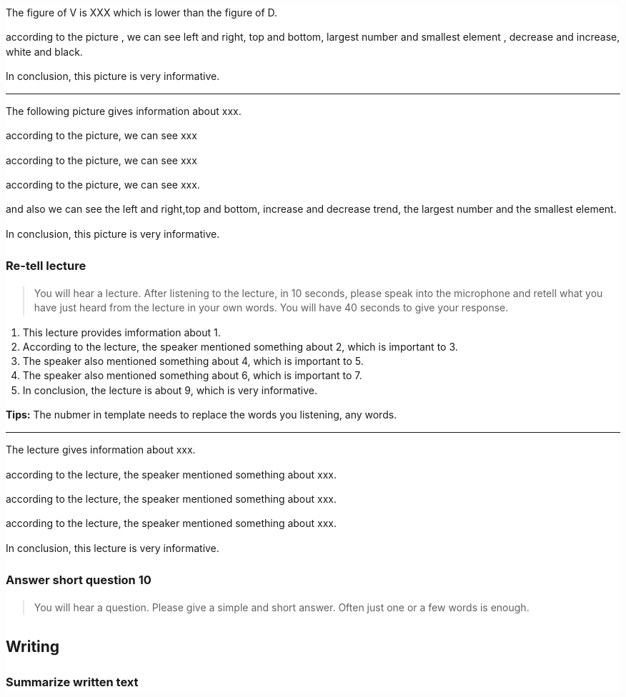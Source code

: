 The figure of V is XXX which is lower than the figure of D.

according to the picture , we can see left and right, top and bottom, largest number and smallest element , decrease and increase,  white and black.

In conclusion, this picture is very informative.

---

The following picture gives information about xxx.

according to the picture, we can see xxx

according to the picture, we can see xxx

according to the picture, we can see xxx.

and also we can see the left and right,top and bottom, increase and decrease trend, the largest number and the smallest element.

In conclusion, this picture is very informative.



### Re-tell lecture

> You will hear a lecture. After listening to the lecture, in 10 seconds, please speak into the microphone and retell what you have just heard from the lecture in your own words. You will have 40 seconds to give your response.

1. This lecture provides imformation about 1.
2. According to the lecture, the speaker mentioned something about 2, which is important to 3.
3. The speaker also mentioned something about 4, which is important to 5.
4. The speaker also mentioned something about 6, which is important to 7.
5. In conclusion, the lecture is about 9, which is very informative.

**Tips:** The nubmer in template needs to replace the words you listening, any words.

---

The lecture gives information about xxx.

according to the lecture, the speaker mentioned something about xxx.

according to the lecture, the speaker mentioned something  about xxx.

according to the lecture, the speaker mentioned something  about xxx.

In conclusion, this lecture is very informative.

### Answer short question 10

> You will hear a question. Please give a simple and short answer. Often just one or a few words is enough.



## Writing

### Summarize written text
